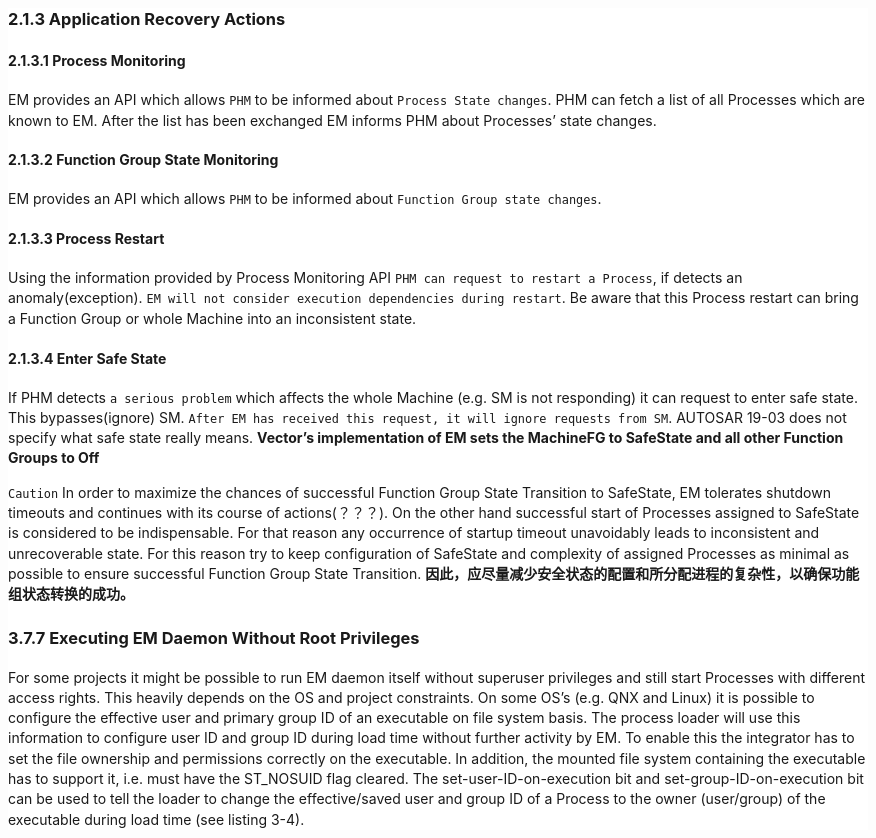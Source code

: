 


### 2.1.3 Application Recovery Actions
#### 2.1.3.1 Process Monitoring
EM provides an API which allows `PHM` to be informed about `Process State changes`.
PHM can fetch a list of all Processes which are known to EM.
After the list has been exchanged EM informs PHM about Processes’ state changes.

#### 2.1.3.2 Function Group State Monitoring
EM provides an API which allows `PHM` to be informed about `Function Group state changes`.

#### 2.1.3.3 Process Restart
Using the information provided by Process Monitoring API `PHM can request to restart a Process`,
if detects an anomaly(exception).
`EM will not consider execution dependencies during restart`.
Be aware that this Process restart can bring a Function Group or whole Machine into an inconsistent state.

#### 2.1.3.4 Enter Safe State
If PHM detects `a serious problem` which affects the whole Machine (e.g. SM is not responding) it can request to enter safe state.
This bypasses(ignore) SM. `After EM has received this request, it will ignore requests from SM`.
AUTOSAR 19-03 does not specify what safe state really means.
**Vector’s implementation of EM sets the MachineFG to SafeState and all other Function Groups to Off**

`Caution`
In order to maximize the chances of successful Function Group State Transition to SafeState, EM tolerates shutdown timeouts and continues with its course of actions(？？？).
On the other hand successful start of Processes assigned to SafeState is considered to be indispensable.
For that reason any occurrence of startup timeout unavoidably leads to inconsistent and unrecoverable state.
For this reason try to keep configuration of SafeState and complexity of assigned Processes as minimal as possible to ensure successful Function Group State Transition.
**因此，应尽量减少安全状态的配置和所分配进程的复杂性，以确保功能组状态转换的成功。**








### 3.7.7 Executing EM Daemon Without Root Privileges
For some projects it might be possible to run EM daemon itself without superuser privileges and still start Processes with different access rights.
This heavily depends on the OS and project constraints.
On some OS’s (e.g. QNX and Linux) it is possible to configure the effective user and primary group ID of an executable on file system basis.
The process loader will use this information to configure user ID and group ID during load time without further activity by EM.
To enable this the integrator has to set the file ownership and permissions correctly on the executable.
In addition, the mounted file system containing the executable has to support it, i.e. must have the ST_NOSUID flag cleared.
The set-user-ID-on-execution bit and set-group-ID-on-execution bit can be used to tell the loader to change the effective/saved user and group ID of a Process to the owner (user/group) of the executable during load time (see listing 3-4).
